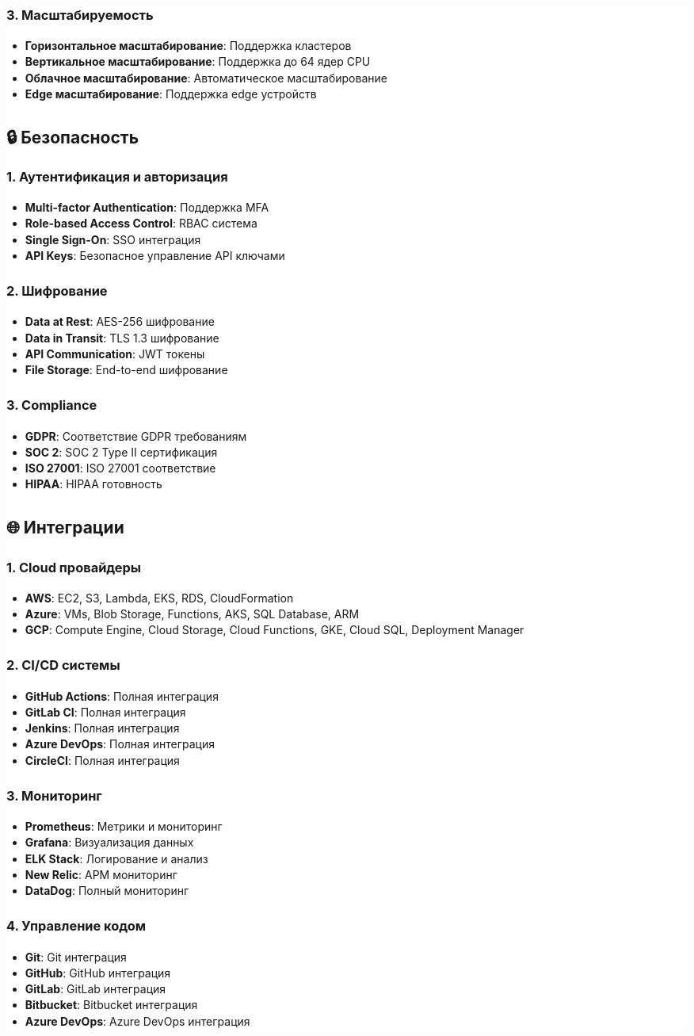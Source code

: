 ### 3. Масштабируемость
- **Горизонтальное масштабирование**: Поддержка кластеров
- **Вертикальное масштабирование**: Поддержка до 64 ядер CPU
- **Облачное масштабирование**: Автоматическое масштабирование
- **Edge масштабирование**: Поддержка edge устройств

## 🔒 Безопасность

### 1. Аутентификация и авторизация
- **Multi-factor Authentication**: Поддержка MFA
- **Role-based Access Control**: RBAC система
- **Single Sign-On**: SSO интеграция
- **API Keys**: Безопасное управление API ключами

### 2. Шифрование
- **Data at Rest**: AES-256 шифрование
- **Data in Transit**: TLS 1.3 шифрование
- **API Communication**: JWT токены
- **File Storage**: End-to-end шифрование

### 3. Compliance
- **GDPR**: Соответствие GDPR требованиям
- **SOC 2**: SOC 2 Type II сертификация
- **ISO 27001**: ISO 27001 соответствие
- **HIPAA**: HIPAA готовность

## 🌐 Интеграции

### 1. Cloud провайдеры
- **AWS**: EC2, S3, Lambda, EKS, RDS, CloudFormation
- **Azure**: VMs, Blob Storage, Functions, AKS, SQL Database, ARM
- **GCP**: Compute Engine, Cloud Storage, Cloud Functions, GKE, Cloud SQL, Deployment Manager

### 2. CI/CD системы
- **GitHub Actions**: Полная интеграция
- **GitLab CI**: Полная интеграция
- **Jenkins**: Полная интеграция
- **Azure DevOps**: Полная интеграция
- **CircleCI**: Полная интеграция

### 3. Мониторинг
- **Prometheus**: Метрики и мониторинг
- **Grafana**: Визуализация данных
- **ELK Stack**: Логирование и анализ
- **New Relic**: APM мониторинг
- **DataDog**: Полный мониторинг

### 4. Управление кодом
- **Git**: Git интеграция
- **GitHub**: GitHub интеграция
- **GitLab**: GitLab интеграция
- **Bitbucket**: Bitbucket интеграция
- **Azure DevOps**: Azure DevOps интеграция
